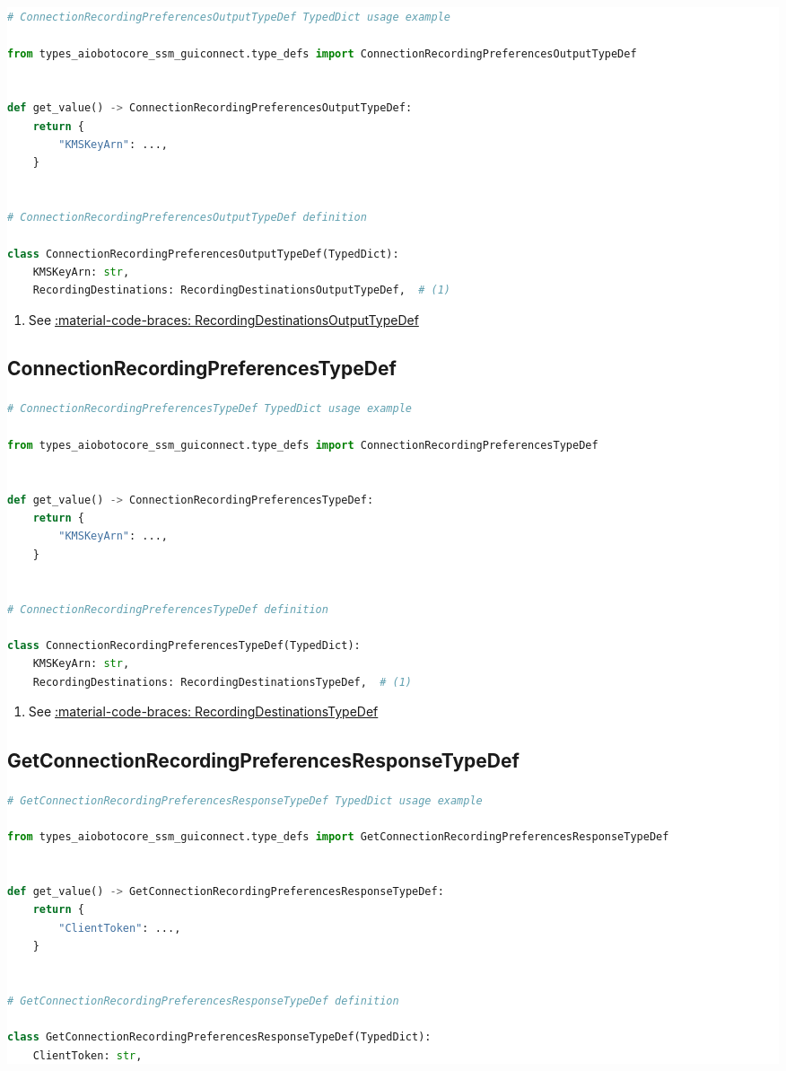 ```python
# ConnectionRecordingPreferencesOutputTypeDef TypedDict usage example

from types_aiobotocore_ssm_guiconnect.type_defs import ConnectionRecordingPreferencesOutputTypeDef


def get_value() -> ConnectionRecordingPreferencesOutputTypeDef:
    return {
        "KMSKeyArn": ...,
    }


# ConnectionRecordingPreferencesOutputTypeDef definition

class ConnectionRecordingPreferencesOutputTypeDef(TypedDict):
    KMSKeyArn: str,
    RecordingDestinations: RecordingDestinationsOutputTypeDef,  # (1)
```

1. See [:material-code-braces: RecordingDestinationsOutputTypeDef](./type_defs.md#recordingdestinationsoutputtypedef)

## ConnectionRecordingPreferencesTypeDef

```python
# ConnectionRecordingPreferencesTypeDef TypedDict usage example

from types_aiobotocore_ssm_guiconnect.type_defs import ConnectionRecordingPreferencesTypeDef


def get_value() -> ConnectionRecordingPreferencesTypeDef:
    return {
        "KMSKeyArn": ...,
    }


# ConnectionRecordingPreferencesTypeDef definition

class ConnectionRecordingPreferencesTypeDef(TypedDict):
    KMSKeyArn: str,
    RecordingDestinations: RecordingDestinationsTypeDef,  # (1)
```

1. See [:material-code-braces: RecordingDestinationsTypeDef](./type_defs.md#recordingdestinationstypedef)

## GetConnectionRecordingPreferencesResponseTypeDef

```python
# GetConnectionRecordingPreferencesResponseTypeDef TypedDict usage example

from types_aiobotocore_ssm_guiconnect.type_defs import GetConnectionRecordingPreferencesResponseTypeDef


def get_value() -> GetConnectionRecordingPreferencesResponseTypeDef:
    return {
        "ClientToken": ...,
    }


# GetConnectionRecordingPreferencesResponseTypeDef definition

class GetConnectionRecordingPreferencesResponseTypeDef(TypedDict):
    ClientToken: str,
```